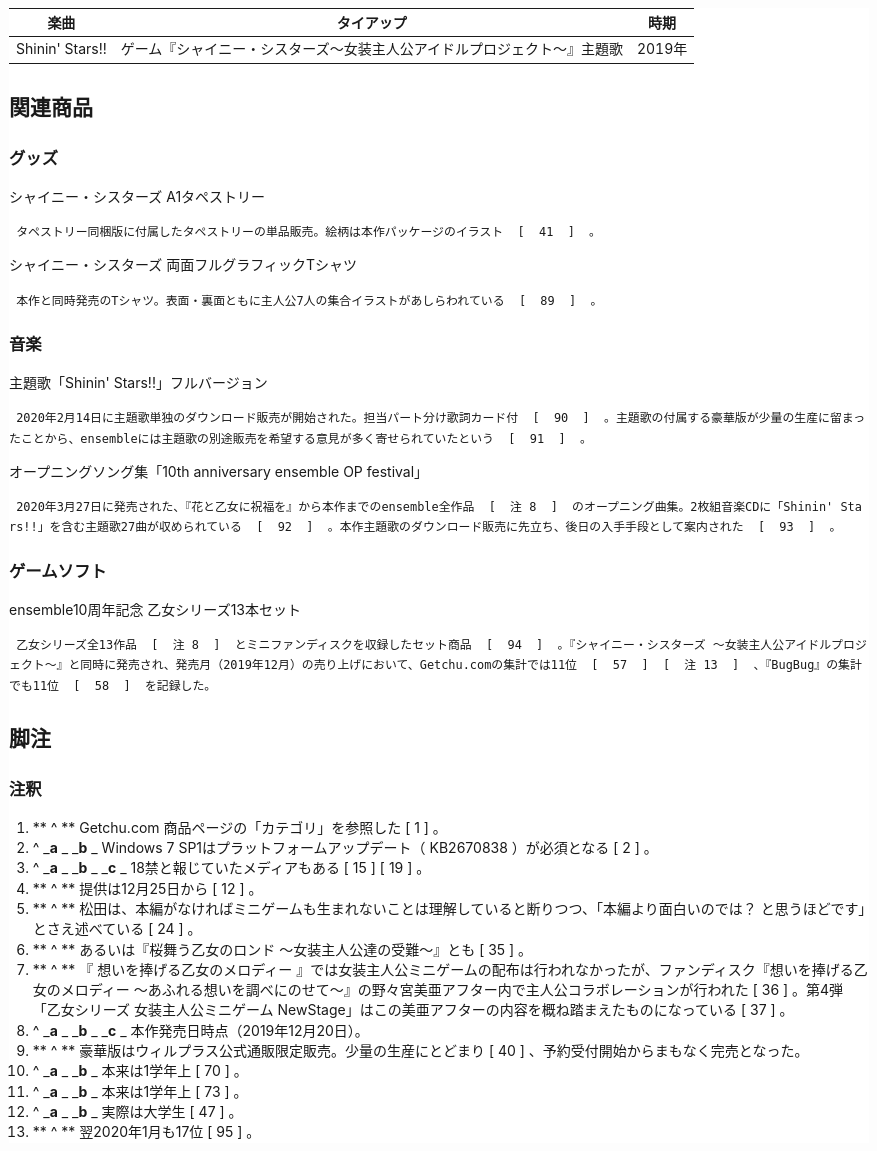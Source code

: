 

楽曲  |  タイアップ  |  時期   
---|---|---  
Shinin' Stars!!  |  ゲーム『シャイニー・シスターズ〜女装主人公アイドルプロジェクト〜』主題歌  |  2019年   
  
##  関連商品



###  グッズ



シャイニー・シスターズ A1タペストリー

     タペストリー同梱版に付属したタペストリーの単品販売。絵柄は本作パッケージのイラスト  [  41  ]  。 
シャイニー・シスターズ 両面フルグラフィックTシャツ

     本作と同時発売のTシャツ。表面・裏面ともに主人公7人の集合イラストがあしらわれている  [  89  ]  。 

###  音楽



主題歌「Shinin' Stars!!」フルバージョン

     2020年2月14日に主題歌単独のダウンロード販売が開始された。担当パート分け歌詞カード付  [  90  ]  。主題歌の付属する豪華版が少量の生産に留まったことから、ensembleには主題歌の別途販売を希望する意見が多く寄せられていたという  [  91  ]  。 
オープニングソング集「10th anniversary ensemble OP festival」

     2020年3月27日に発売された、『花と乙女に祝福を』から本作までのensemble全作品  [  注 8  ]  のオープニング曲集。2枚組音楽CDに「Shinin' Stars!!」を含む主題歌27曲が収められている  [  92  ]  。本作主題歌のダウンロード販売に先立ち、後日の入手手段として案内された  [  93  ]  。 

###  ゲームソフト



ensemble10周年記念 乙女シリーズ13本セット

     乙女シリーズ全13作品  [  注 8  ]  とミニファンディスクを収録したセット商品  [  94  ]  。『シャイニー・シスターズ 〜女装主人公アイドルプロジェクト〜』と同時に発売され、発売月（2019年12月）の売り上げにおいて、Getchu.comの集計では11位  [  57  ]  [  注 13  ]  、『BugBug』の集計でも11位  [  58  ]  を記録した。 

##  脚注



###  注釈



  1. ** ^  ** Getchu.com  商品ページの「カテゴリ」を参照した  [  1  ]  。 
  2. ^  _**a** _ _**b** _ Windows 7 SP1はプラットフォームアップデート（  KB2670838  ）が必須となる  [  2  ]  。 
  3. ^  _**a** _ _**b** _ _**c** _ 18禁と報じていたメディアもある  [  15  ]  [  19  ]  。 
  4. ** ^  ** 提供は12月25日から  [  12  ]  。 
  5. ** ^  ** 松田は、本編がなければミニゲームも生まれないことは理解していると断りつつ、「本編より面白いのでは？ と思うほどです」とさえ述べている  [  24  ]  。 
  6. ** ^  ** あるいは『桜舞う乙女のロンド 〜女装主人公達の受難〜』とも  [  35  ]  。 
  7. ** ^  ** 『  想いを捧げる乙女のメロディー  』では女装主人公ミニゲームの配布は行われなかったが、ファンディスク『想いを捧げる乙女のメロディー 〜あふれる想いを調べにのせて〜』の野々宮美亜アフター内で主人公コラボレーションが行われた  [  36  ]  。第4弾「乙女シリーズ 女装主人公ミニゲーム NewStage」はこの美亜アフターの内容を概ね踏まえたものになっている  [  37  ]  。 
  8. ^  _**a** _ _**b** _ _**c** _ 本作発売日時点（2019年12月20日）。 
  9. ** ^  ** 豪華版はウィルプラス公式通販限定販売。少量の生産にとどまり  [  40  ]  、予約受付開始からまもなく完売となった。 
  10. ^  _**a** _ _**b** _ 本来は1学年上  [  70  ]  。 
  11. ^  _**a** _ _**b** _ 本来は1学年上  [  73  ]  。 
  12. ^  _**a** _ _**b** _ 実際は大学生  [  47  ]  。 
  13. ** ^  ** 翌2020年1月も17位  [  95  ]  。 
